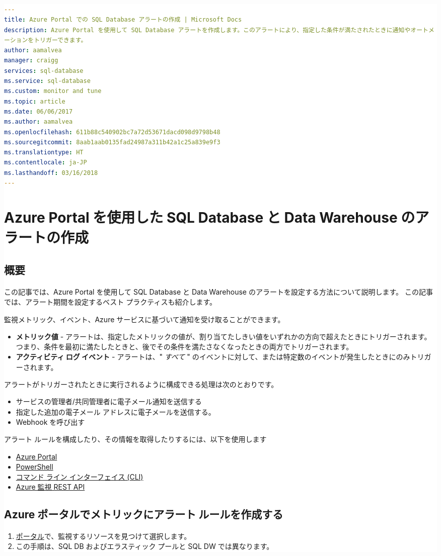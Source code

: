 ```yaml
---
title: Azure Portal での SQL Database アラートの作成 | Microsoft Docs
description: Azure Portal を使用して SQL Database アラートを作成します。このアラートにより、指定した条件が満たされたときに通知やオートメーションをトリガーできます。
author: aamalvea
manager: craigg
services: sql-database
ms.service: sql-database
ms.custom: monitor and tune
ms.topic: article
ms.date: 06/06/2017
ms.author: aamalvea
ms.openlocfilehash: 611b88c540902bc7a72d53671dacd098d9798b48
ms.sourcegitcommit: 8aab1aab0135fad24987a311b42a1c25a839e9f3
ms.translationtype: HT
ms.contentlocale: ja-JP
ms.lasthandoff: 03/16/2018
---
```

# <a name="use-azure-portal-to-create-alerts-for-azure-sql-database-and-data-warehouse"></a>Azure Portal を使用した SQL Database と Data Warehouse のアラートの作成

## <a name="overview"></a>概要
この記事では、Azure Portal を使用して SQL Database と Data Warehouse のアラートを設定する方法について説明します。 この記事では、アラート期間を設定するベスト プラクティスも紹介します。    

監視メトリック、イベント、Azure サービスに基づいて通知を受け取ることができます。

* **メトリック値** - アラートは、指定したメトリックの値が、割り当てたしきい値をいずれかの方向で超えたときにトリガーされます。 つまり、条件を最初に満たしたときと、後でその条件を満たさなくなったときの両方でトリガーされます。    
* **アクティビティ ログ イベント** - アラートは、" *すべて* " のイベントに対して、または特定数のイベントが発生したときにのみトリガーされます。

アラートがトリガーされたときに実行されるように構成できる処理は次のとおりです。

* サービスの管理者/共同管理者に電子メール通知を送信する
* 指定した追加の電子メール アドレスに電子メールを送信する。
* Webhook を呼び出す

アラート ルールを構成したり、その情報を取得したりするには、以下を使用します

* [Azure Portal](../monitoring-and-diagnostics/insights-alerts-portal.md)
* [PowerShell](../monitoring-and-diagnostics/insights-alerts-powershell.md)
* [コマンド ライン インターフェイス (CLI)](../monitoring-and-diagnostics/insights-alerts-command-line-interface.md)
* [Azure 監視 REST API](https://msdn.microsoft.com/library/azure/dn931945.aspx)

## <a name="create-an-alert-rule-on-a-metric-with-the-azure-portal"></a>Azure ポータルでメトリックにアラート ルールを作成する
1. [ポータル](https://portal.azure.com/)で、監視するリソースを見つけて選択します。
2. この手順は、SQL DB およびエラスティック プールと SQL DW では異なります。 
